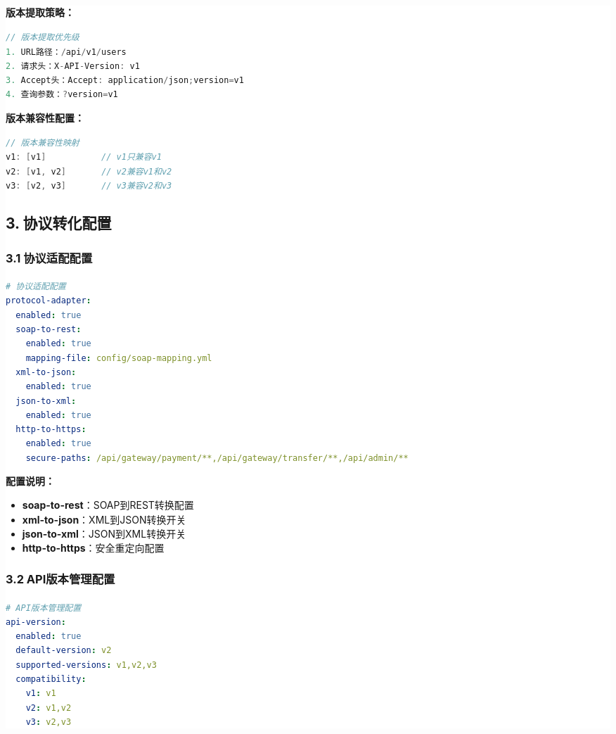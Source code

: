 **版本提取策略：**
```java
// 版本提取优先级
1. URL路径：/api/v1/users
2. 请求头：X-API-Version: v1
3. Accept头：Accept: application/json;version=v1
4. 查询参数：?version=v1
```

**版本兼容性配置：**
```java
// 版本兼容性映射
v1: [v1]           // v1只兼容v1
v2: [v1, v2]       // v2兼容v1和v2
v3: [v2, v3]       // v3兼容v2和v3
```

## 3. 协议转化配置

### 3.1 协议适配配置

```yaml
# 协议适配配置
protocol-adapter:
  enabled: true
  soap-to-rest:
    enabled: true
    mapping-file: config/soap-mapping.yml
  xml-to-json:
    enabled: true
  json-to-xml:
    enabled: true
  http-to-https:
    enabled: true
    secure-paths: /api/gateway/payment/**,/api/gateway/transfer/**,/api/admin/**
```

**配置说明：**
- **soap-to-rest**：SOAP到REST转换配置
- **xml-to-json**：XML到JSON转换开关
- **json-to-xml**：JSON到XML转换开关
- **http-to-https**：安全重定向配置

### 3.2 API版本管理配置

```yaml
# API版本管理配置
api-version:
  enabled: true
  default-version: v2
  supported-versions: v1,v2,v3
  compatibility:
    v1: v1
    v2: v1,v2
    v3: v2,v3
```
